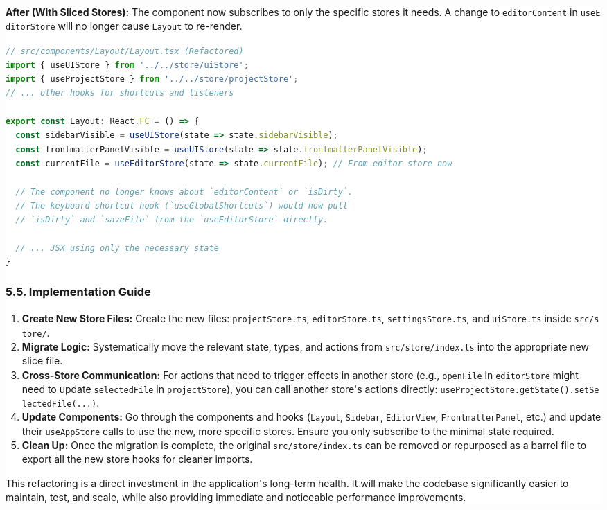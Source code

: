 **After (With Sliced Stores):**
The component now subscribes to only the specific stores it needs. A change to `editorContent` in `useEditorStore` will no longer cause `Layout` to re-render.

```typescript
// src/components/Layout/Layout.tsx (Refactored)
import { useUIStore } from '../../store/uiStore';
import { useProjectStore } from '../../store/projectStore';
// ... other hooks for shortcuts and listeners

export const Layout: React.FC = () => {
  const sidebarVisible = useUIStore(state => state.sidebarVisible);
  const frontmatterPanelVisible = useUIStore(state => state.frontmatterPanelVisible);
  const currentFile = useEditorStore(state => state.currentFile); // From editor store now

  // The component no longer knows about `editorContent` or `isDirty`.
  // The keyboard shortcut hook (`useGlobalShortcuts`) would now pull
  // `isDirty` and `saveFile` from the `useEditorStore` directly.

  // ... JSX using only the necessary state
}
```

### 5.5. Implementation Guide

1.  **Create New Store Files:** Create the new files: `projectStore.ts`, `editorStore.ts`, `settingsStore.ts`, and `uiStore.ts` inside `src/store/`.
2.  **Migrate Logic:** Systematically move the relevant state, types, and actions from `src/store/index.ts` into the appropriate new slice file.
3.  **Cross-Store Communication:** For actions that need to trigger effects in another store (e.g., `openFile` in `editorStore` might need to update `selectedFile` in `projectStore`), you can call another store's actions directly: `useProjectStore.getState().setSelectedFile(...)`.
4.  **Update Components:** Go through the components and hooks (`Layout`, `Sidebar`, `EditorView`, `FrontmatterPanel`, etc.) and update their `useAppStore` calls to use the new, more specific stores. Ensure you only subscribe to the minimal state required.
5.  **Clean Up:** Once the migration is complete, the original `src/store/index.ts` can be removed or repurposed as a barrel file to export all the new store hooks for cleaner imports.

This refactoring is a direct investment in the application's long-term health. It will make the codebase significantly easier to maintain, test, and scale, while also providing immediate and noticeable performance improvements.
